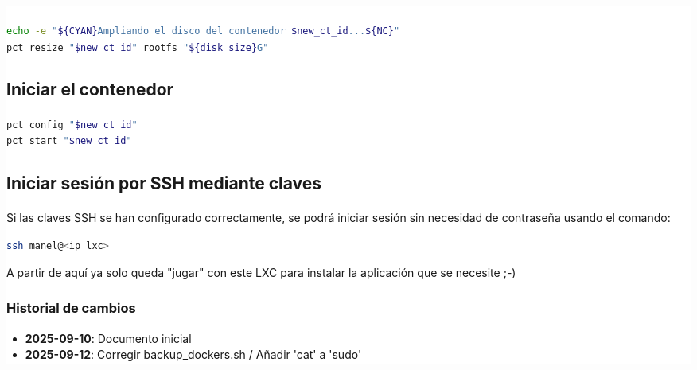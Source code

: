 ```bash

echo -e "${CYAN}Ampliando el disco del contenedor $new_ct_id...${NC}"
pct resize "$new_ct_id" rootfs "${disk_size}G"
```

## Iniciar el contenedor

```bash
pct config "$new_ct_id" 
pct start "$new_ct_id"
```

## Iniciar sesión por SSH mediante claves

Si las claves SSH se han configurado correctamente, se podrá iniciar sesión sin necesidad de contraseña usando el comando:

```bash
ssh manel@<ip_lxc>
```

A partir de aquí ya solo queda "jugar" con este LXC para instalar la aplicación que se necesite ;-)

### Historial de cambios

* **2025-09-10**: Documento inicial
* **2025-09-12**: Corregir backup_dockers.sh / Añadir 'cat' a 'sudo'

